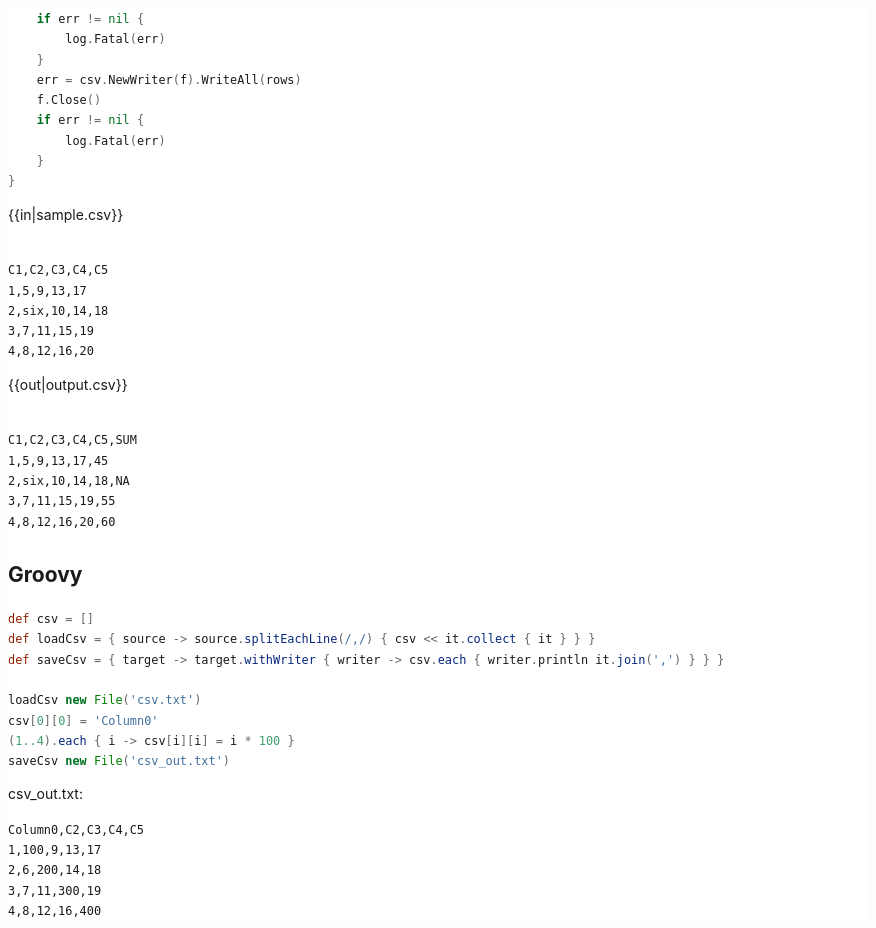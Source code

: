 ```go
	if err != nil {
		log.Fatal(err)
	}
	err = csv.NewWriter(f).WriteAll(rows)
	f.Close()
	if err != nil {
		log.Fatal(err)
	}
}
```

{{in|sample.csv}}

```txt

C1,C2,C3,C4,C5
1,5,9,13,17
2,six,10,14,18
3,7,11,15,19
4,8,12,16,20

```

{{out|output.csv}}

```txt

C1,C2,C3,C4,C5,SUM
1,5,9,13,17,45
2,six,10,14,18,NA
3,7,11,15,19,55
4,8,12,16,20,60

```



## Groovy


```groovy
def csv = []
def loadCsv = { source -> source.splitEachLine(/,/) { csv << it.collect { it } } }
def saveCsv = { target -> target.withWriter { writer -> csv.each { writer.println it.join(',') } } }

loadCsv new File('csv.txt')
csv[0][0] = 'Column0'
(1..4).each { i -> csv[i][i] = i * 100 }
saveCsv new File('csv_out.txt')
```


csv_out.txt:

```txt
Column0,C2,C3,C4,C5
1,100,9,13,17
2,6,200,14,18
3,7,11,300,19
4,8,12,16,400
```

